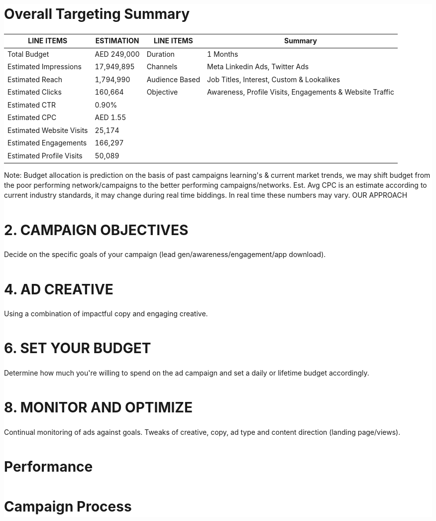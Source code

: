 # Overall Targeting Summary

|LINE ITEMS|ESTIMATION|LINE ITEMS|Summary|
|---|---|---|---|
|Total Budget|AED 249,000|Duration|1 Months|
|Estimated Impressions|17,949,895|Channels|Meta Linkedin Ads, Twitter Ads|
|Estimated Reach|1,794,990|Audience Based|Job Titles, Interest, Custom & Lookalikes|
|Estimated Clicks|160,664|Objective|Awareness, Profile Visits, Engagements & Website Traffic|
|Estimated CTR|0.90%| | |
|Estimated CPC|AED 1.55| | |
|Estimated Website Visits|25,174| | |
|Estimated Engagements|166,297| | |
|Estimated Profile Visits|50,089| | |

Note: Budget allocation is prediction on the basis of past campaigns learning's & current market trends, we may shift budget from the poor performing network/campaigns to the better performing campaigns/networks. Est. Avg CPC is an estimate according to current industry standards, it may change during real time biddings. In real time these numbers may vary.
OUR APPROACH
# 2. CAMPAIGN OBJECTIVES

Decide on the specific goals of your campaign (lead gen/awareness/engagement/app download).

# 4. AD CREATIVE

Using a combination of impactful copy and engaging creative.

# 6. SET YOUR BUDGET

Determine how much you're willing to spend on the ad campaign and set a daily or lifetime budget accordingly.

# 8. MONITOR AND OPTIMIZE

Continual monitoring of ads against goals. Tweaks of creative, copy, ad type and content direction (landing page/views).

# Performance

# Campaign Process
